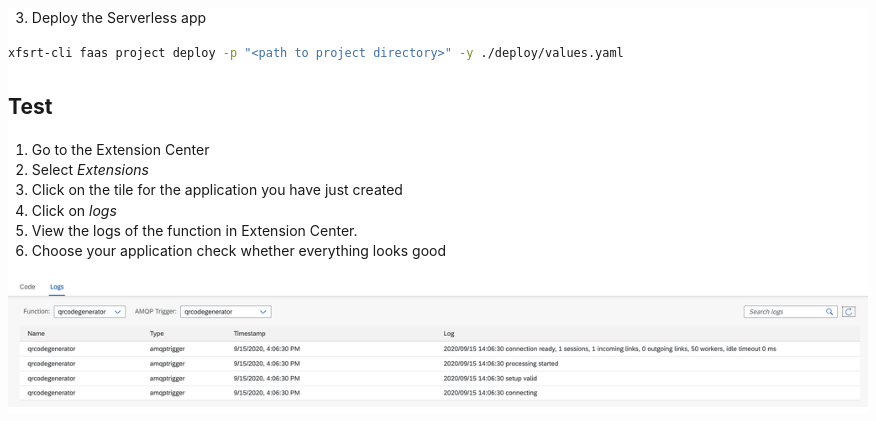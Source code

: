 3. Deploy the Serverless app
  
```bash
xfsrt-cli faas project deploy -p "<path to project directory>" -y ./deploy/values.yaml
```

## Test

1. Go to the Extension Center
2. Select *Extensions*
3. Click on the tile for the application you have just created
4. Click on *logs*
5. View the logs of the function in Extension Center.
6. Choose your application check whether everything looks good

![Update values](./images/serverless18.png)
